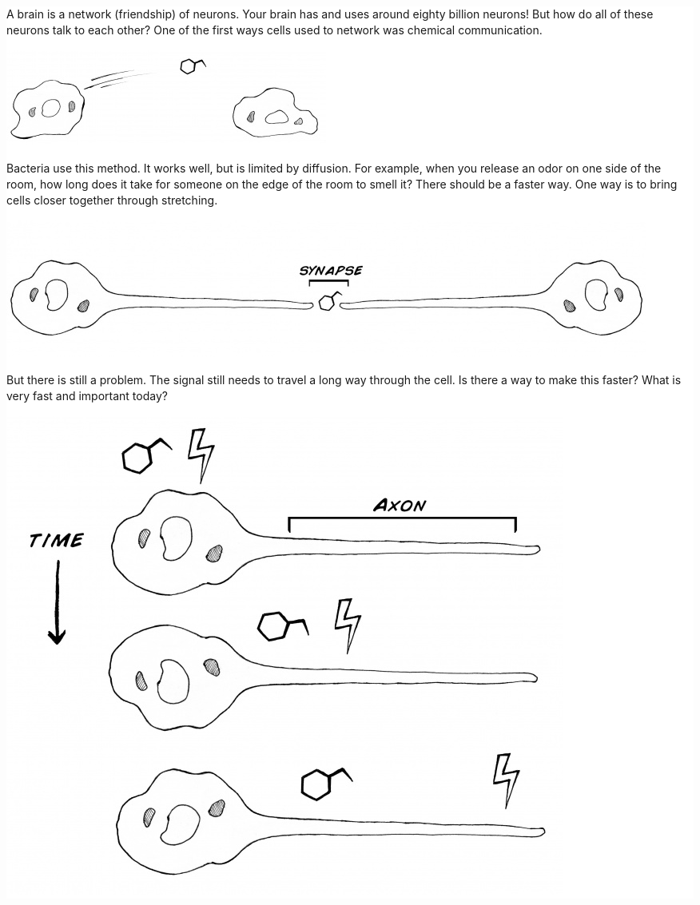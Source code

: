 A brain is a network (friendship) of neurons. Your brain has and uses around
eighty billion neurons! But how do all of these neurons talk to each other?
One of the first ways cells used to network was chemical communication.

[ ![](./img/Exp1_fig02_chemical.jpg)](./img/Exp1_fig02_chemical.jpg)

Bacteria use this method. It works well, but is limited by diffusion. For
example, when you release an odor on one side of the room, how long does it
take for someone on the edge of the room to smell it? There should be a faster
way. One way is to bring cells closer together through stretching.

[ ![](./img/Exp1_fig03_synapse.jpg)](./img/Exp1_fig03_synapse.jpg)

But there is still a problem. The signal still needs to travel a long way
through the cell. Is there a way to make this faster? What is very fast and
important today?

[ ![](./img/Exp1_fig04_time.jpg)](./img/Exp1_fig04_time.jpg)
